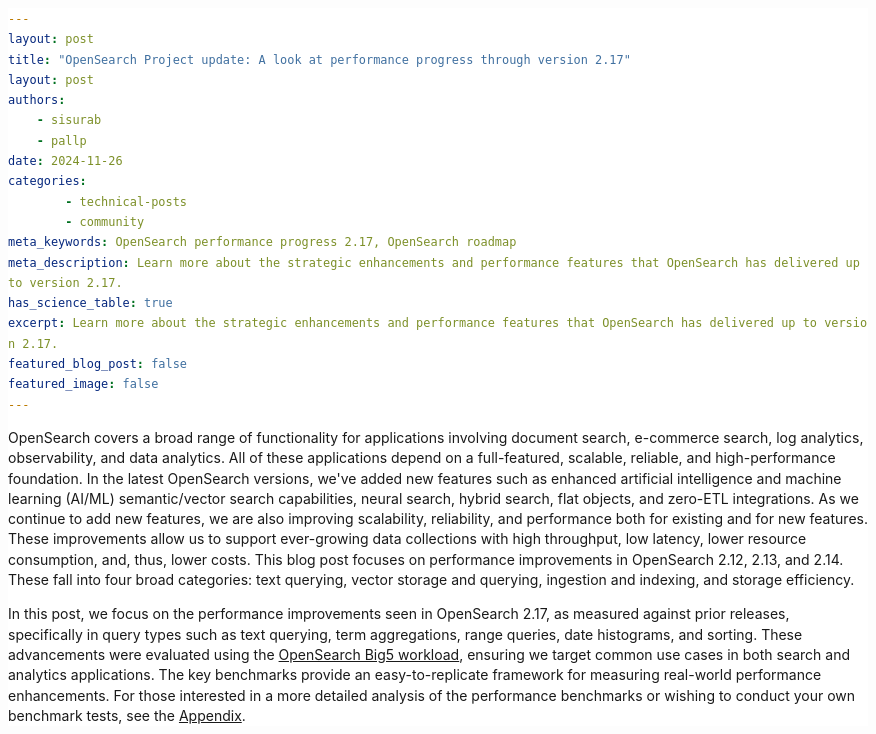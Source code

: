 ```yaml
---
layout: post
title: "OpenSearch Project update: A look at performance progress through version 2.17"
layout: post
authors:
    - sisurab
    - pallp
date: 2024-11-26
categories:
        - technical-posts
        - community
meta_keywords: OpenSearch performance progress 2.17, OpenSearch roadmap
meta_description: Learn more about the strategic enhancements and performance features that OpenSearch has delivered up to version 2.17.
has_science_table: true
excerpt: Learn more about the strategic enhancements and performance features that OpenSearch has delivered up to version 2.17.
featured_blog_post: false
featured_image: false 
---
```


OpenSearch covers a broad range of functionality for applications involving document search, e-commerce search, log analytics, observability, and data analytics. All of these applications depend on a full-featured, scalable, reliable, and high-performance foundation. In the latest OpenSearch versions, we've added new features such as enhanced artificial intelligence and machine learning (AI/ML) semantic/vector search capabilities, neural search, hybrid search, flat objects, and zero-ETL integrations. As we continue to add new features, we are also improving scalability, reliability, and performance both for existing and for new features. These improvements allow us to support ever-growing data collections with high throughput, low latency, lower resource consumption, and, thus, lower costs. This blog post focuses on performance improvements in OpenSearch 2.12, 2.13, and 2.14. These fall into four broad categories: text querying, vector storage and querying, ingestion and indexing, and storage efficiency.

In this post, we focus on the performance improvements seen in OpenSearch 2.17, as measured against prior releases, specifically in query types such as text querying, term aggregations, range queries, date histograms, and sorting. These advancements were evaluated using the [OpenSearch Big5 workload](https://github.com/opensearch-project/opensearch-benchmark-workloads/tree/main/big5), ensuring we target common use cases in both search and analytics applications. The key benchmarks provide an easy-to-replicate framework for measuring real-world performance enhancements. For those interested in a more detailed analysis of the performance benchmarks or wishing to conduct your own benchmark tests, see the [Appendix](#appendix---benchmarking-tests-and-results).

<style>
.green-clr {
    background-color: #c1f0c1;
}

.light-green-clr {
    background-color: #e3f8e3;
}
